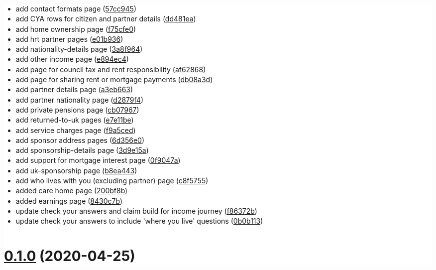 * add contact formats page ([57cc945](https://github.com/dwp/pension-credit-apply-citizen-ui/commit/57cc945f23fec27a5dc20738a0f8cbbd3ac59f67))
* add CYA rows for citizen and partner details ([dd481ea](https://github.com/dwp/pension-credit-apply-citizen-ui/commit/dd481ea9358f0787fc6d3dd28744c23fb487f8aa))
* add home ownership page ([f75cfe0](https://github.com/dwp/pension-credit-apply-citizen-ui/commit/f75cfe05aa493e85827b6964ea5af69f9869e923))
* add hrt partner pages ([e01b936](https://github.com/dwp/pension-credit-apply-citizen-ui/commit/e01b93633bf210d90c8560032fdfdabdf0f9b0d3))
* add nationality-details page ([3a8f964](https://github.com/dwp/pension-credit-apply-citizen-ui/commit/3a8f9641aea314deed7a87ff8218654f63a0806a))
* add other income page ([e894ec4](https://github.com/dwp/pension-credit-apply-citizen-ui/commit/e894ec46193a974acada7b616bd49a10e809ff43))
* add page for council tax and rent responsibility ([af62868](https://github.com/dwp/pension-credit-apply-citizen-ui/commit/af628689386a55e0f33fcdff07d626956a8067cd))
* add page for sharing rent or mortgage payments ([db08a3d](https://github.com/dwp/pension-credit-apply-citizen-ui/commit/db08a3de2e7cb00355d1ebc5fa01a343ffd60830))
* add partner details page ([a3eb663](https://github.com/dwp/pension-credit-apply-citizen-ui/commit/a3eb6633be0248d45b998280409c020dd63ff6e0))
* add partner nationality page ([d2879f4](https://github.com/dwp/pension-credit-apply-citizen-ui/commit/d2879f493f2270345f13f7598f2986b69005fe55))
* add private pensions page ([cb07967](https://github.com/dwp/pension-credit-apply-citizen-ui/commit/cb079672c3031352bfd9524f1fdb8e4d495f9d8c))
* add returned-to-uk pages ([e7e11be](https://github.com/dwp/pension-credit-apply-citizen-ui/commit/e7e11beb603a8cd1562617697e053115beeeb314))
* add service charges page ([f9a5ced](https://github.com/dwp/pension-credit-apply-citizen-ui/commit/f9a5ced262cf2e5b59fcb9eb0734c901b982c043))
* add sponsor address pages ([6d356e0](https://github.com/dwp/pension-credit-apply-citizen-ui/commit/6d356e076b7a7ba0589ec3bb360de23e65a31c0c))
* add sponsorship-details page ([3d9e15a](https://github.com/dwp/pension-credit-apply-citizen-ui/commit/3d9e15a7f582b57528d0a9d1a8e0b9fa43cad350))
* add support for mortgage interest page ([0f9047a](https://github.com/dwp/pension-credit-apply-citizen-ui/commit/0f9047ac44948cefc08239ffc2df2ecc5457e1e6))
* add uk-sponsorship page ([b8ea443](https://github.com/dwp/pension-credit-apply-citizen-ui/commit/b8ea4433be8f5b484f55c0aedbde157b46c09af8))
* add who lives with you (excluding partner) page ([c8f5755](https://github.com/dwp/pension-credit-apply-citizen-ui/commit/c8f57550551720a9d8f9c3740edd60d6c8ca55b8))
* added care home page ([200bf8b](https://github.com/dwp/pension-credit-apply-citizen-ui/commit/200bf8b62f35ce69999b2dbcc8d56f4ab30414b6))
* added earnings page ([8430c7b](https://github.com/dwp/pension-credit-apply-citizen-ui/commit/8430c7b59b75bdbe4ed16790d1067df67bfd993b))
* update check your answers and claim build for income journey ([f86372b](https://github.com/dwp/pension-credit-apply-citizen-ui/commit/f86372b8bf22324c04459583d00ae223c10ed7c6))
* update check your answers to include 'where you live' questions ([0b0b113](https://github.com/dwp/pension-credit-apply-citizen-ui/commit/0b0b113f7f851103781f199d818c51024c7d2078))



# [0.1.0](https://github.com/dwp/pension-credit-apply-citizen-ui/compare/bb04d2df3ced64f480d31c4aa1c6223051f80b98...0.1.0) (2020-04-25)

